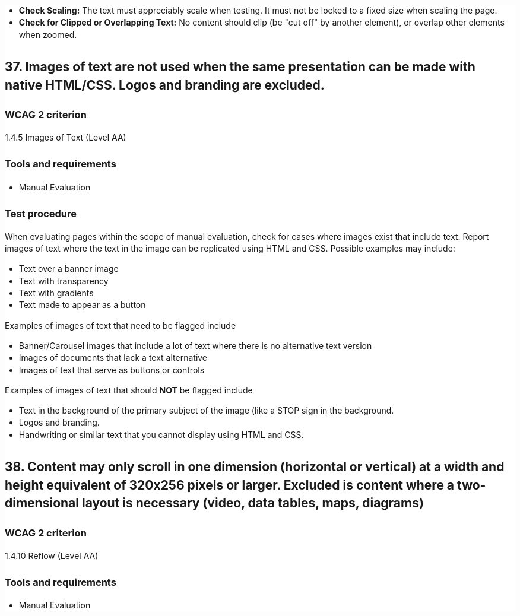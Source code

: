 * **Check Scaling:** The text must appreciably scale when testing.  It must not be locked to a fixed size when scaling the page.  
* **Check for Clipped or Overlapping Text:** No content should clip (be "cut off" by another element), or overlap other elements when zoomed.

##  37. Images of text are not used when the same presentation can be made with native HTML/CSS.  Logos and branding are excluded.

### WCAG 2 criterion

1.4.5 Images of Text (Level AA)

### Tools and requirements

* Manual Evaluation

### Test procedure

When evaluating pages within the scope of manual evaluation, check for cases where images exist that include text.  Report images of text where the text in the image can be replicated using HTML and CSS.  Possible examples may include:

* Text over a banner image  
* Text with transparency  
* Text with gradients  
* Text made to appear as a button

Examples of images of text that need to be flagged include

* Banner/Carousel images that include a lot of text where there is no alternative text version  
* Images of documents that lack a text alternative  
* Images of text that serve as buttons or controls

Examples of images of text that should **NOT** be flagged include

* Text in the background of the primary subject of the image (like a STOP sign in the background.  
* Logos and branding.  
* Handwriting or similar text that you cannot display using HTML and CSS.

##  38. Content may only scroll in one dimension (horizontal or vertical) at a width and height equivalent of 320x256 pixels or larger.  Excluded is content where a two-dimensional layout is necessary (video, data tables, maps, diagrams)

### WCAG 2 criterion

1.4.10 Reflow (Level AA)

### Tools and requirements

* Manual Evaluation
